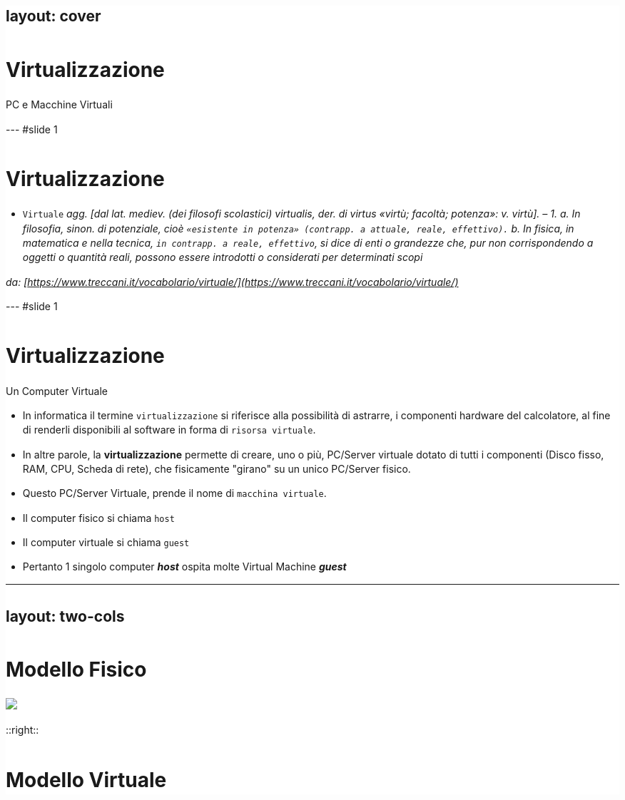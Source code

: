 layout: cover
---

# Virtualizzazione

PC e Macchine Virtuali


--- #slide 1

# Virtualizzazione

- ```Virtuale``` *agg. [dal lat. mediev. (dei filosofi scolastici) virtualis, der. di virtus «virtù; facoltà; potenza»: v. virtù]. – 1. a. In filosofia, sinon. di potenziale, cioè ```«esistente in potenza» (contrapp. a attuale, reale, effettivo).``` b. In fisica, in matematica e nella tecnica, ```in contrapp. a reale, effettivo```, si dice di enti o grandezze che, pur non corrispondendo a oggetti o quantità reali, possono essere introdotti o considerati per determinati scopi*

*da: [https://www.treccani.it/vocabolario/virtuale/](https://www.treccani.it/vocabolario/virtuale/)*

--- #slide 1

# Virtualizzazione

Un Computer Virtuale

- In informatica il termine `virtualizzazione` si riferisce alla possibilità di astrarre, i componenti hardware del calcolatore, al fine di renderli disponibili al software in forma di `risorsa virtuale`.
- In altre parole, la **virtualizzazione** permette di creare, uno o più, PC/Server virtuale dotato di tutti i componenti (Disco fisso, RAM, CPU, Scheda di rete), che fisicamente "girano" su un unico PC/Server fisico.

- Questo PC/Server Virtuale, prende il nome di `macchina virtuale`.


- Il computer fisico si chiama ```host```
- Il computer virtuale si chiama ```guest```
- Pertanto 1 singolo computer ***host*** ospita molte Virtual Machine ***guest***

---
layout: two-cols
---

# Modello Fisico

<img src="/media/vboxaa.png" width="300"/>

::right::

# Modello Virtuale

